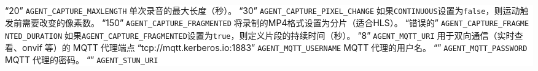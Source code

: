 <td><font style="vertical-align: inherit;"><font style="vertical-align: inherit;">“20”</font></font></td>
</tr>
<tr>
<td><code>AGENT_CAPTURE_MAXLENGTH</code></td>
<td><font style="vertical-align: inherit;"><font style="vertical-align: inherit;">单次录音的最大长度（秒）。</font></font></td>
<td><font style="vertical-align: inherit;"><font style="vertical-align: inherit;">“30”</font></font></td>
</tr>
<tr>
<td><code>AGENT_CAPTURE_PIXEL_CHANGE</code></td>
<td><font style="vertical-align: inherit;"><font style="vertical-align: inherit;">如果</font></font><code>CONTINUOUS</code><font style="vertical-align: inherit;"><font style="vertical-align: inherit;">设置为</font></font><code>false</code><font style="vertical-align: inherit;"><font style="vertical-align: inherit;">，则运动触发前需要改变的像素数。</font></font></td>
<td><font style="vertical-align: inherit;"><font style="vertical-align: inherit;">“150”</font></font></td>
</tr>
<tr>
<td><code>AGENT_CAPTURE_FRAGMENTED</code></td>
<td><font style="vertical-align: inherit;"><font style="vertical-align: inherit;">将录制的MP4格式设置为分片（适合HLS）。</font></font></td>
<td><font style="vertical-align: inherit;"><font style="vertical-align: inherit;">“错误的”</font></font></td>
</tr>
<tr>
<td><code>AGENT_CAPTURE_FRAGMENTED_DURATION</code></td>
<td><font style="vertical-align: inherit;"><font style="vertical-align: inherit;">如果</font></font><code>AGENT_CAPTURE_FRAGMENTED</code><font style="vertical-align: inherit;"><font style="vertical-align: inherit;">设置为</font></font><code>true</code><font style="vertical-align: inherit;"><font style="vertical-align: inherit;">，则定义片段的持续时间（秒）。</font></font></td>
<td><font style="vertical-align: inherit;"><font style="vertical-align: inherit;">“8”</font></font></td>
</tr>
<tr>
<td><code>AGENT_MQTT_URI</code></td>
<td><font style="vertical-align: inherit;"><font style="vertical-align: inherit;">用于双向通信（实时查看、onvif 等）的 MQTT 代理端点</font></font></td>
<td><font style="vertical-align: inherit;"><font style="vertical-align: inherit;">“tcp://mqtt.kerberos.io:1883”</font></font></td>
</tr>
<tr>
<td><code>AGENT_MQTT_USERNAME</code></td>
<td><font style="vertical-align: inherit;"><font style="vertical-align: inherit;">MQTT 代理的用户名。</font></font></td>
<td><font style="vertical-align: inherit;"><font style="vertical-align: inherit;">“”</font></font></td>
</tr>
<tr>
<td><code>AGENT_MQTT_PASSWORD</code></td>
<td><font style="vertical-align: inherit;"><font style="vertical-align: inherit;">MQTT 代理的密码。</font></font></td>
<td><font style="vertical-align: inherit;"><font style="vertical-align: inherit;">“”</font></font></td>
</tr>
<tr>
<td><code>AGENT_STUN_URI</code></td>
